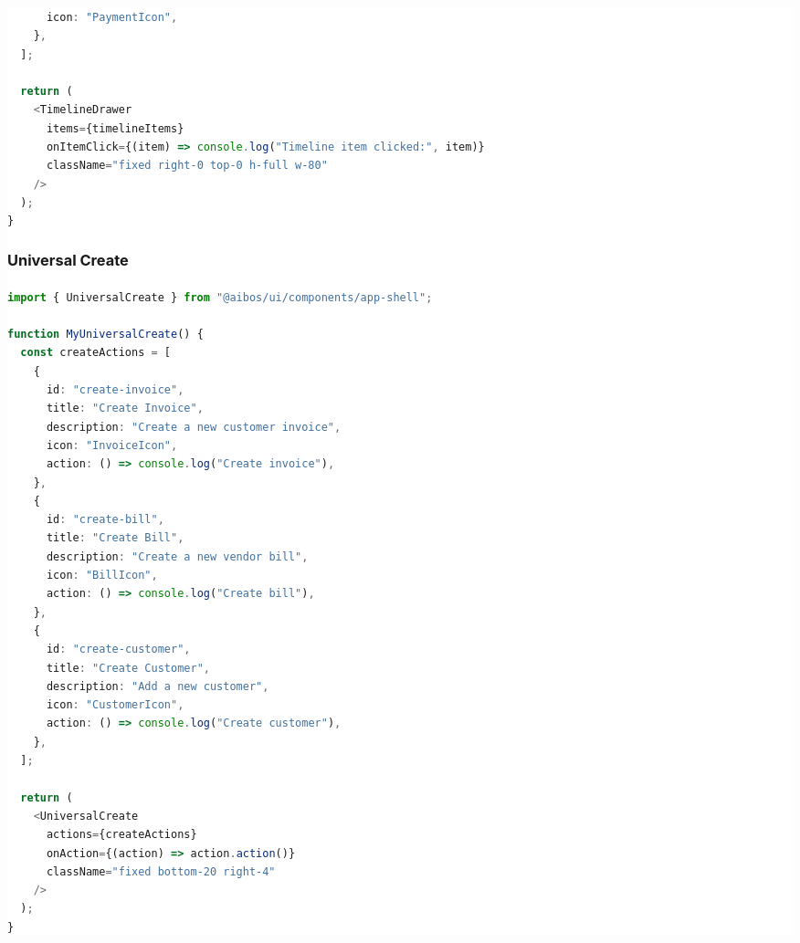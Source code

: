 ```typescript
      icon: "PaymentIcon",
    },
  ];

  return (
    <TimelineDrawer
      items={timelineItems}
      onItemClick={(item) => console.log("Timeline item clicked:", item)}
      className="fixed right-0 top-0 h-full w-80"
    />
  );
}
```

### Universal Create

```typescript
import { UniversalCreate } from "@aibos/ui/components/app-shell";

function MyUniversalCreate() {
  const createActions = [
    {
      id: "create-invoice",
      title: "Create Invoice",
      description: "Create a new customer invoice",
      icon: "InvoiceIcon",
      action: () => console.log("Create invoice"),
    },
    {
      id: "create-bill",
      title: "Create Bill",
      description: "Create a new vendor bill",
      icon: "BillIcon",
      action: () => console.log("Create bill"),
    },
    {
      id: "create-customer",
      title: "Create Customer",
      description: "Add a new customer",
      icon: "CustomerIcon",
      action: () => console.log("Create customer"),
    },
  ];

  return (
    <UniversalCreate
      actions={createActions}
      onAction={(action) => action.action()}
      className="fixed bottom-20 right-4"
    />
  );
}
```
